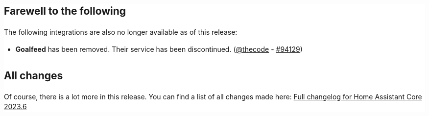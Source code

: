 [devblog]: https://developers.home-assistant.io/blog/

## Farewell to the following

The following integrations are also no longer available as of this release:

- **Goalfeed** has been removed. Their service has been discontinued.
  ([@thecode] - [#94129])

[@thecode]: https://github.com/thecode
[#94129]: https://github.com/home-assistant/core/pull/94129

## All changes

Of course, there is a lot more in this release. You can find a list of
all changes made here: [Full changelog for Home Assistant Core 2023.6](/changelogs/core-2023.6)


[ESPHome]: https://esphome.io
[@piitaya]: https://github.com/piitaya
[@karwosts]: https://github.com/karwosts
[@bdraco]: https://github.com/bdraco
[@Diegorro98]: https://github.com/Diegorro98
[Z-Wave JS driver]: https://github.com/zwave-js/node-zwave-js/
[@raman325]: https://github.com/raman325
[quality scale]: /docs/quality_scale/
[@AlCalzone]: https://github.com/AlCalzone
[@peitschie]: https://github.com/peitschie
[Samsung TV]: /integrations/samsungtv
[@bdraco]: https://github.com/bdraco
[@bieniu]: https://github.com/bieniu
[@bramkragten]: https://github.com/bramkragten
[@cpoulsen]: https://github.com/cpoulsen
[@Drafteed]: https://github.com/Drafteed
[@emontnemery]: https://github.com/emontnemery
[@farmio]: https://github.com/farmio
[@frenck]: https://github.com/frenck
[@gjohansson-ST]: https://github.com/gjohansson-ST
[@marvin-w]: https://github.com/marvin-w
[@Lash-L]: https://github.com/Lash-L
[@Noltari]: https://github.com/@Noltari
[@piitaya]: https://github.com/piitaya
[@rikroe]: https://github.com/rikroe
[AccuWeather]: /integrations/accuweather
[Android TV Remote]: /integrations/androidtv_remote
[BMW Connected Drive]: /integrations/bmw_connected_drive
[KNX]: /integrations/knx
[ONVIF]: /integrations/onvif
[QNAP QSW]: /integrations/qnap_qsw
[Roborock]: /integrations/roborock
[variables action]: /docs/scripts/#variables
[@bdraco]: https://github.com/bdraco
[@frenck]: https://github.com/frenck
[@jafar-atili]: https://github.com/jafar-atili
[@joostlek]: https://github.com/joostlek
[@Noltari]: https://github.com/Noltari
[@raman325]: https://github.com/raman325
[@SteveEasley]: https://github.com/SteveEasley
[@tronikos]: https://github.com/tronikos
[Airzone Cloud]: /integrations/airzone_cloud
[August]: /integrations/august
[Date]: /integrations/date
[Date/Time]: /integrations/date_time
[Electra Smart]: /integrations/electrasmart
[Google Generative AI Conversation]: /integrations/google_generative_ai_conversation
[JVC Projector]: /integrations/jvc_projector
[Piper]: /integrations/piper
[Time]: /integrations/time
[Whisper]: /integrations/whisper
[Wyoming]: /integrations/wyoming
[Yale Home]: /integrations/yale_home
[YouTube]: /integrations/youtube
[@andarotajo]: https://github.com/andarotajo
[@exxamalte]: https://github.com/exxamalte
[@joostlek]: https://github.com/joostlek
[@ziv1234]: https://github.com/ziv1234
[Deutscher Wetterdienst (DWD) Weather Warnings]: /integrations/dwd_weather_warnings
[GeoJSON]: /integrations/geo_json_events
[Last.fm]: /integrations/lastfm
[Philips Dynalite]: /integrations/dynalite
[#92818]: https://github.com/home-assistant/core/pull/92818
[#93916]: https://github.com/home-assistant/core/pull/93916
[#93940]: https://github.com/home-assistant/core/pull/93940
[#94157]: https://github.com/home-assistant/core/pull/94157
[#94158]: https://github.com/home-assistant/core/pull/94158
[#94159]: https://github.com/home-assistant/core/pull/94159
[#94168]: https://github.com/home-assistant/core/pull/94168
[#94176]: https://github.com/home-assistant/core/pull/94176
[#94201]: https://github.com/home-assistant/core/pull/94201
[#94203]: https://github.com/home-assistant/core/pull/94203
[#94208]: https://github.com/home-assistant/core/pull/94208
[#94217]: https://github.com/home-assistant/core/pull/94217
[#94223]: https://github.com/home-assistant/core/pull/94223
[#94224]: https://github.com/home-assistant/core/pull/94224
[#94227]: https://github.com/home-assistant/core/pull/94227
[#94230]: https://github.com/home-assistant/core/pull/94230
[#94234]: https://github.com/home-assistant/core/pull/94234
[#94235]: https://github.com/home-assistant/core/pull/94235
[#94245]: https://github.com/home-assistant/core/pull/94245
[#94255]: https://github.com/home-assistant/core/pull/94255
[#94256]: https://github.com/home-assistant/core/pull/94256
[#94263]: https://github.com/home-assistant/core/pull/94263
[#94269]: https://github.com/home-assistant/core/pull/94269
[#94271]: https://github.com/home-assistant/core/pull/94271
[#94277]: https://github.com/home-assistant/core/pull/94277
[@AngellusMortis]: https://github.com/AngellusMortis
[@Jc2k]: https://github.com/Jc2k
[@Noltari]: https://github.com/Noltari
[@allenporter]: https://github.com/allenporter
[@balloob]: https://github.com/balloob
[@chatziko]: https://github.com/chatziko
[@emontnemery]: https://github.com/emontnemery
[@frenck]: https://github.com/frenck
[@iMicknl]: https://github.com/iMicknl
[@j4n-e4t]: https://github.com/j4n-e4t
[@janiversen]: https://github.com/janiversen
[@jbouwh]: https://github.com/jbouwh
[@joostlek]: https://github.com/joostlek
[@jpbede]: https://github.com/jpbede
[@megakid]: https://github.com/megakid
[@piitaya]: https://github.com/piitaya
[@teharris1]: https://github.com/teharris1
[@vanstinator]: https://github.com/vanstinator
[abode docs]: /integrations/abode/
[accuweather docs]: /integrations/accuweather/
[aemet docs]: /integrations/aemet/
[airthings docs]: /integrations/airthings/
[airthings_ble docs]: /integrations/airthings_ble/
[airzone docs]: /integrations/airzone/
[airzone_cloud docs]: /integrations/airzone_cloud/
[ambiclimate docs]: /integrations/ambiclimate/
[flexit docs]: /integrations/flexit/
[frontend docs]: /integrations/frontend/
[homekit_controller docs]: /integrations/homekit_controller/
[imap docs]: /integrations/imap/
[input_select docs]: /integrations/input_select/
[insteon docs]: /integrations/insteon/
[lastfm docs]: /integrations/lastfm/
[logger docs]: /integrations/logger/
[media_source docs]: /integrations/media_source/
[melnor docs]: /integrations/melnor/
[opensky docs]: /integrations/opensky/
[otbr docs]: /integrations/otbr/
[overkiz docs]: /integrations/overkiz/
[pulseaudio_loopback docs]: /integrations/pulseaudio_loopback/
[thread docs]: /integrations/thread/
[unifiprotect docs]: /integrations/unifiprotect/
[#88050]: https://github.com/home-assistant/core/pull/88050
[#94158]: https://github.com/home-assistant/core/pull/94158
[#94286]: https://github.com/home-assistant/core/pull/94286
[#94288]: https://github.com/home-assistant/core/pull/94288
[#94296]: https://github.com/home-assistant/core/pull/94296
[#94301]: https://github.com/home-assistant/core/pull/94301
[#94310]: https://github.com/home-assistant/core/pull/94310
[#94368]: https://github.com/home-assistant/core/pull/94368
[#94370]: https://github.com/home-assistant/core/pull/94370
[#94371]: https://github.com/home-assistant/core/pull/94371
[#94375]: https://github.com/home-assistant/core/pull/94375
[#94383]: https://github.com/home-assistant/core/pull/94383
[#94388]: https://github.com/home-assistant/core/pull/94388
[#94402]: https://github.com/home-assistant/core/pull/94402
[#94404]: https://github.com/home-assistant/core/pull/94404
[#94416]: https://github.com/home-assistant/core/pull/94416
[#94428]: https://github.com/home-assistant/core/pull/94428
[#94431]: https://github.com/home-assistant/core/pull/94431
[#94433]: https://github.com/home-assistant/core/pull/94433
[#94436]: https://github.com/home-assistant/core/pull/94436
[#94445]: https://github.com/home-assistant/core/pull/94445
[#94469]: https://github.com/home-assistant/core/pull/94469
[#94500]: https://github.com/home-assistant/core/pull/94500
[#94510]: https://github.com/home-assistant/core/pull/94510
[#94547]: https://github.com/home-assistant/core/pull/94547
[#94554]: https://github.com/home-assistant/core/pull/94554
[#94556]: https://github.com/home-assistant/core/pull/94556
[#94563]: https://github.com/home-assistant/core/pull/94563
[#94570]: https://github.com/home-assistant/core/pull/94570
[#94572]: https://github.com/home-assistant/core/pull/94572
[#94573]: https://github.com/home-assistant/core/pull/94573
[#94580]: https://github.com/home-assistant/core/pull/94580
[@AngellusMortis]: https://github.com/AngellusMortis
[@bachya]: https://github.com/bachya
[@balloob]: https://github.com/balloob
[@bdraco]: https://github.com/bdraco
[@bieniu]: https://github.com/bieniu
[@chphilli]: https://github.com/chphilli
[@ctalkington]: https://github.com/ctalkington
[@emontnemery]: https://github.com/emontnemery
[@farmio]: https://github.com/farmio
[@frenck]: https://github.com/frenck
[@gjohansson-ST]: https://github.com/gjohansson-ST
[@golles]: https://github.com/golles
[@gwww]: https://github.com/gwww
[@jafar-atili]: https://github.com/jafar-atili
[@jasonkuster]: https://github.com/jasonkuster
[@jbouwh]: https://github.com/jbouwh
[@jkeljo]: https://github.com/jkeljo
[@joostlek]: https://github.com/joostlek
[@lanrat]: https://github.com/lanrat
[@mover85]: https://github.com/mover85
[@natekspencer]: https://github.com/natekspencer
[@raman325]: https://github.com/raman325
[@syssi]: https://github.com/syssi
[@teharris1]: https://github.com/teharris1
[@tinysnake]: https://github.com/tinysnake
[@yuxincs]: https://github.com/yuxincs
[accuweather docs]: /integrations/accuweather/
[aemet docs]: /integrations/aemet/
[airthings docs]: /integrations/airthings/
[airthings_ble docs]: /integrations/airthings_ble/
[airzone docs]: /integrations/airzone/
[apcupsd docs]: /integrations/apcupsd/
[august docs]: /integrations/august/
[command_line docs]: /integrations/command_line/
[daikin docs]: /integrations/daikin/
[electrasmart docs]: /integrations/electrasmart/
[elkm1 docs]: /integrations/elkm1/
[homeassistant_hardware docs]: /integrations/homeassistant_hardware/
[insteon docs]: /integrations/insteon/
[ipp docs]: /integrations/ipp/
[keyboard_remote docs]: /integrations/keyboard_remote/
[knx docs]: /integrations/knx/
[litterrobot docs]: /integrations/litterrobot/
[noaa_tides docs]: /integrations/noaa_tides/
[opple docs]: /integrations/opple/
[rainmachine docs]: /integrations/rainmachine/
[roku docs]: /integrations/roku/
[russound_rio docs]: /integrations/russound_rio/
[shelly docs]: /integrations/shelly/
[sisyphus docs]: /integrations/sisyphus/
[unifiprotect docs]: /integrations/unifiprotect/
[xiaomi_miio docs]: /integrations/xiaomi_miio/
[yalexs_ble docs]: /integrations/yalexs_ble/
[youtube docs]: /integrations/youtube/
[zha docs]: /integrations/zha/
[zwave_js docs]: /integrations/zwave_js/
[#88647]: https://github.com/home-assistant/core/pull/88647
[#92331]: https://github.com/home-assistant/core/pull/92331
[#94158]: https://github.com/home-assistant/core/pull/94158
[#94288]: https://github.com/home-assistant/core/pull/94288
[#94456]: https://github.com/home-assistant/core/pull/94456
[#94549]: https://github.com/home-assistant/core/pull/94549
[#94550]: https://github.com/home-assistant/core/pull/94550
[#94587]: https://github.com/home-assistant/core/pull/94587
[#94597]: https://github.com/home-assistant/core/pull/94597
[#94621]: https://github.com/home-assistant/core/pull/94621
[#94652]: https://github.com/home-assistant/core/pull/94652
[#94655]: https://github.com/home-assistant/core/pull/94655
[#94695]: https://github.com/home-assistant/core/pull/94695
[#94702]: https://github.com/home-assistant/core/pull/94702
[#94718]: https://github.com/home-assistant/core/pull/94718
[#94772]: https://github.com/home-assistant/core/pull/94772
[#94812]: https://github.com/home-assistant/core/pull/94812
[#94822]: https://github.com/home-assistant/core/pull/94822
[#94873]: https://github.com/home-assistant/core/pull/94873
[#94894]: https://github.com/home-assistant/core/pull/94894
[#94911]: https://github.com/home-assistant/core/pull/94911
[#94951]: https://github.com/home-assistant/core/pull/94951
[#94985]: https://github.com/home-assistant/core/pull/94985
[#94999]: https://github.com/home-assistant/core/pull/94999
[#95017]: https://github.com/home-assistant/core/pull/95017
[#95041]: https://github.com/home-assistant/core/pull/95041
[#95044]: https://github.com/home-assistant/core/pull/95044
[#95076]: https://github.com/home-assistant/core/pull/95076
[@Ernst79]: https://github.com/Ernst79
[@Noltari]: https://github.com/Noltari
[@Quentame]: https://github.com/Quentame
[@allenporter]: https://github.com/allenporter
[@atudor2]: https://github.com/atudor2
[@austinmroczek]: https://github.com/austinmroczek
[@balloob]: https://github.com/balloob
[@bdraco]: https://github.com/bdraco
[@d03n3rfr1tz3]: https://github.com/d03n3rfr1tz3
[@epenet]: https://github.com/epenet
[@farmio]: https://github.com/farmio
[@freeDom-]: https://github.com/freeDom-
[@frenck]: https://github.com/frenck
[@hmmbob]: https://github.com/hmmbob
[@joostlek]: https://github.com/joostlek
[@kimfrellsen]: https://github.com/kimfrellsen
[@marcelveldt]: https://github.com/marcelveldt
[@mheath]: https://github.com/mheath
[@raman325]: https://github.com/raman325
[@rikroe]: https://github.com/rikroe
[@sairon]: https://github.com/sairon
[@teharris1]: https://github.com/teharris1
[accuweather docs]: /integrations/accuweather/
[aemet docs]: /integrations/aemet/
[airthings docs]: /integrations/airthings/
[airthings_ble docs]: /integrations/airthings_ble/
[airzone docs]: /integrations/airzone/
[bluetooth_tracker docs]: /integrations/bluetooth_tracker/
[bmw_connected_drive docs]: /integrations/bmw_connected_drive/
[bthome docs]: /integrations/bthome/
[fortios docs]: /integrations/fortios/
[fully_kiosk docs]: /integrations/fully_kiosk/
[glances docs]: /integrations/glances/
[goodwe docs]: /integrations/goodwe/
[habitica docs]: /integrations/habitica/
[hassio docs]: /integrations/hassio/
[homekit docs]: /integrations/homekit/
[insteon docs]: /integrations/insteon/
[knx docs]: /integrations/knx/
[lastfm docs]: /integrations/lastfm/
[local_calendar docs]: /integrations/local_calendar/
[matter docs]: /integrations/matter/
[meteo_france docs]: /integrations/meteo_france/
[rapt_ble docs]: /integrations/rapt_ble/
[totalconnect docs]: /integrations/totalconnect/
[youtube docs]: /integrations/youtube/
[zwave_js docs]: /integrations/zwave_js/
[@yuxincs]: https://github.com/yuxincs
[#93844]: https://github.com/home-assistant/core/pull/93844
[@frenck]: https://github.com/frenck
[#93344]: https://github.com/home-assistant/core/pull/93344
[@gjohansson-ST]: https://github.com/gjohansson-ST
[#92824]: https://github.com/home-assistant/core/pull/92824
[@gjohansson-ST]: https://github.com/gjohansson-ST
[#92590]: https://github.com/home-assistant/core/pull/92590
[@gjohansson-ST]: https://github.com/gjohansson-ST
[#93551]: https://github.com/home-assistant/core/pull/93551
[@RenierM26]: https://github.com/RenierM26
[#85377]: https://github.com/home-assistant/core/pull/85377
[@gjohansson-ST]: https://github.com/gjohansson-ST
[#93552]: https://github.com/home-assistant/core/pull/93552
[@allenporter]: https://github.com/allenporter
[#92311]: https://github.com/home-assistant/core/pull/92311
[@frenck]: https://github.com/frenck
[#91492]: https://github.com/home-assistant/core/pull/92124
[@dingusdk]: https://github.com/dingusdk
[#93054]: https://github.com/home-assistant/core/pull/93054
[@Drafteed]: https://github.com/Drafteed
[#93543]: https://github.com/home-assistant/core/pull/93543
[@mmalina]: https://github.com/mmalina
[#91891]: https://github.com/home-assistant/core/pull/91891
[@jbouwh]: https://github.com/jbouwh
[#93792]: https://github.com/home-assistant/core/pull/93792
[@gjohansson-ST]: https://github.com/gjohansson-ST
[#93550]: https://github.com/home-assistant/core/pull/93550
[@gjohansson-ST]: https://github.com/gjohansson-ST
[#93549]: https://github.com/home-assistant/core/pull/93549
[@bdraco]: https://github.com/bdraco
[#92828]: https://github.com/home-assistant/core/pull/92828
[@bdraco]: https://github.com/bdraco
[#94122]: https://github.com/home-assistant/core/pull/94122
[@gjohansson-ST]: https://github.com/gjohansson-ST
[#92599]: https://github.com/home-assistant/core/pull/92599
[@gjohansson-ST]: https://github.com/gjohansson-ST
[#92601]: https://github.com/home-assistant/core/pull/92601
[@frenck]: https://github.com/frenck
[#91492]: https://github.com/home-assistant/core/pull/92124
[@epenet]: https://github.com/epenet
[#93392]: https://github.com/home-assistant/core/pull/93392
[@austinmroczek]: https://github.com/austinmroczek
[#73152]: https://github.com/home-assistant/core/pull/73152
[@shbatm]: https://github.com/shbatm
[#92255]: https://github.com/home-assistant/core/pull/92255
[@slovdahl]: https://github.com/slovdahl
[#91096]: https://github.com/home-assistant/core/pull/91096
[@raman325]: https://github.com/raman325
[#90248]: https://github.com/home-assistant/core/pull/90248
[@raman325]: https://github.com/raman325
[#92223]: https://github.com/home-assistant/core/pull/92223
[@raman325]: https://github.com/raman325
[#93946]: https://github.com/home-assistant/core/pull/93946
[@raman325]: https://github.com/raman325
[#93314]: https://github.com/home-assistant/core/pull/93314